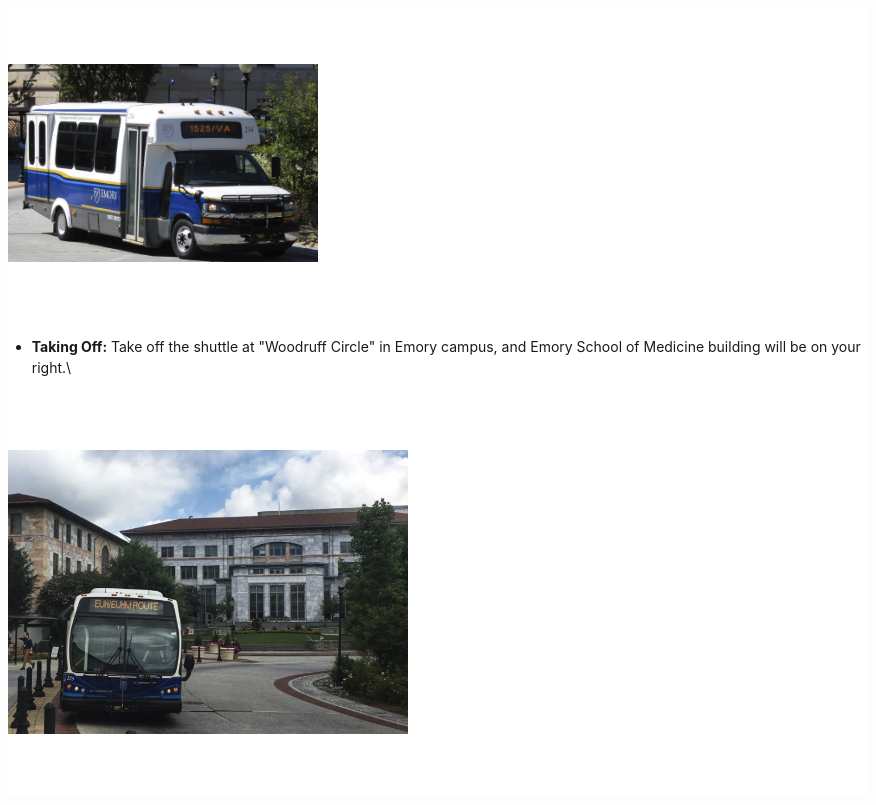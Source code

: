 <img src="/assets/img/emory shuttle2.png" alt="Shuttle1" width="310" height="310">

* **Taking Off:** Take off the shuttle at "Woodruff Circle" in Emory campus, and Emory School of Medicine building will be on your right.\
<img src="/assets/img/som.png" alt="Shuttle1" width="400" height="400">
